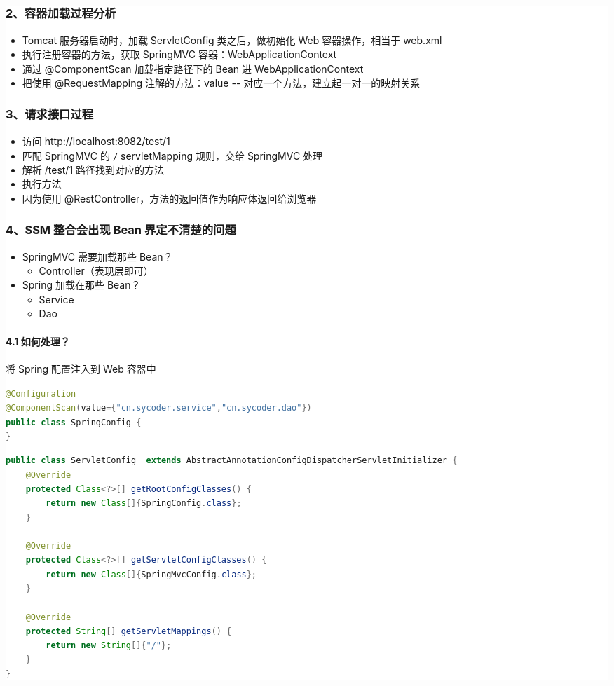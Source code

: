 
### 2、容器加载过程分析

- Tomcat 服务器启动时，加载 ServletConfig 类之后，做初始化 Web 容器操作，相当于 web.xml
- 执行注册容器的方法，获取 SpringMVC 容器：WebApplicationContext
- 通过 @ComponentScan 加载指定路径下的 Bean 进 WebApplicationContext
- 把使用 @RequestMapping 注解的方法：value -- 对应一个方法，建立起一对一的映射关系

### 3、请求接口过程

- 访问 http://localhost:8082/test/1
- 匹配 SpringMVC 的 `/`  servletMapping 规则，交给 SpringMVC 处理
- 解析 /test/1 路径找到对应的方法
- 执行方法
- 因为使用 @RestController，方法的返回值作为响应体返回给浏览器

### 4、SSM 整合会出现 Bean 界定不清楚的问题

- SpringMVC 需要加载那些 Bean？
  - Controller（表现层即可）
- Spring 加载在那些 Bean？
  - Service
  - Dao

#### 4.1 如何处理？

将 Spring 配置注入到 Web 容器中

```java
@Configuration
@ComponentScan(value={"cn.sycoder.service","cn.sycoder.dao"})
public class SpringConfig {
}
```

```java
public class ServletConfig  extends AbstractAnnotationConfigDispatcherServletInitializer {
    @Override
    protected Class<?>[] getRootConfigClasses() {
        return new Class[]{SpringConfig.class};
    }

    @Override
    protected Class<?>[] getServletConfigClasses() {
        return new Class[]{SpringMvcConfig.class};
    }

    @Override
    protected String[] getServletMappings() {
        return new String[]{"/"};
    }
}
```
